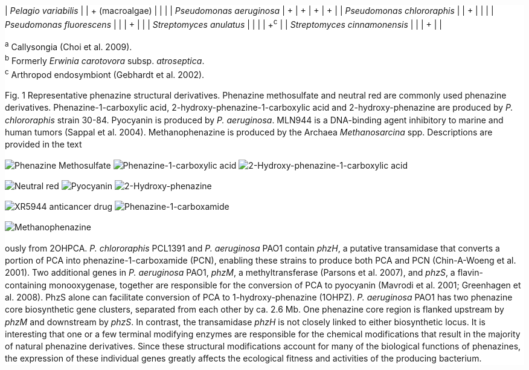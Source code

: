 | *Pelagio variabilis*               |                | + (macroalgae)   |       |        |
| *Pseudomonas aeruginosa*           | +              | +                | +     | +      |
| *Pseudomonas chlororaphis*         |                | +                |       |        |
| *Pseudomonas fluorescens*          |                |                  | +     |        |
| *Streptomyces anulatus*            |                |                  |       | +<sup>c</sup> |
| *Streptomyces cinnamonensis*       |                |                  | +     |        |

<sup>a</sup> Callysongia (Choi et al. 2009).  
<sup>b</sup> Formerly *Erwinia carotovora* subsp. *atroseptica*.  
<sup>c</sup> Arthropod endosymbiont (Gebhardt et al. 2002).

Fig. 1 Representative phenazine structural derivatives. Phenazine methosulfate and neutral red are commonly used phenazine derivatives. Phenazine-1-carboxylic acid, 2-hydroxy-phenazine-1-carboxylic acid and 2-hydroxy-phenazine are produced by *P. chlororaphis* strain 30-84. Pyocyanin is produced by *P. aeruginosa*. MLN944 is a DNA-binding agent inhibitory to marine and human tumors (Sappal et al. 2004). Methanophenazine is produced by the Archaea *Methanosarcina* spp. Descriptions are provided in the text

![Phenazine Methosulfate](https://i.imgur.com/1.png)
![Phenazine-1-carboxylic acid](https://i.imgur.com/2.png)
![2-Hydroxy-phenazine-1-carboxylic acid](https://i.imgur.com/3.png)

![Neutral red](https://i.imgur.com/4.png)
![Pyocyanin](https://i.imgur.com/5.png)
![2-Hydroxy-phenazine](https://i.imgur.com/6.png)

![XR5944 anticancer drug](https://i.imgur.com/7.png)
![Phenazine-1-carboxamide](https://i.imgur.com/8.png)

![Methanophenazine](https://i.imgur.com/9.png)

ously from 2OHPCA. *P. chlororaphis* PCL1391 and *P. aeruginosa* PAO1 contain *phzH*, a putative transamidase that converts a portion of PCA into phenazine-1-carboxamide (PCN), enabling these strains to produce both PCA and PCN (Chin-A-Woeng et al. 2001). Two additional genes in *P. aeruginosa* PAO1, *phzM*, a methyltransferase (Parsons et al. 2007), and *phzS*, a flavin-containing monooxygenase, together are responsible for the conversion of PCA to pyocyanin (Mavrodi et al. 2001; Greenhagen et al. 2008). PhzS alone can facilitate conversion of PCA to 1-hydroxy-phenazine (1OHPZ). *P. aeruginosa* PAO1 has two phenazine core biosynthetic gene clusters, separated from each other by ca. 2.6 Mb. One phenazine core region is flanked upstream by *phzM* and downstream by *phzS*. In contrast, the transamidase *phzH* is not closely linked to either biosynthetic locus. It is interesting that one or a few terminal modifying enzymes are responsible for the chemical modifications that result in the majority of natural phenazine derivatives. Since these structural modifications account for many of the biological functions of phenazines, the expression of these individual genes greatly affects the ecological fitness and activities of the producing bacterium.
